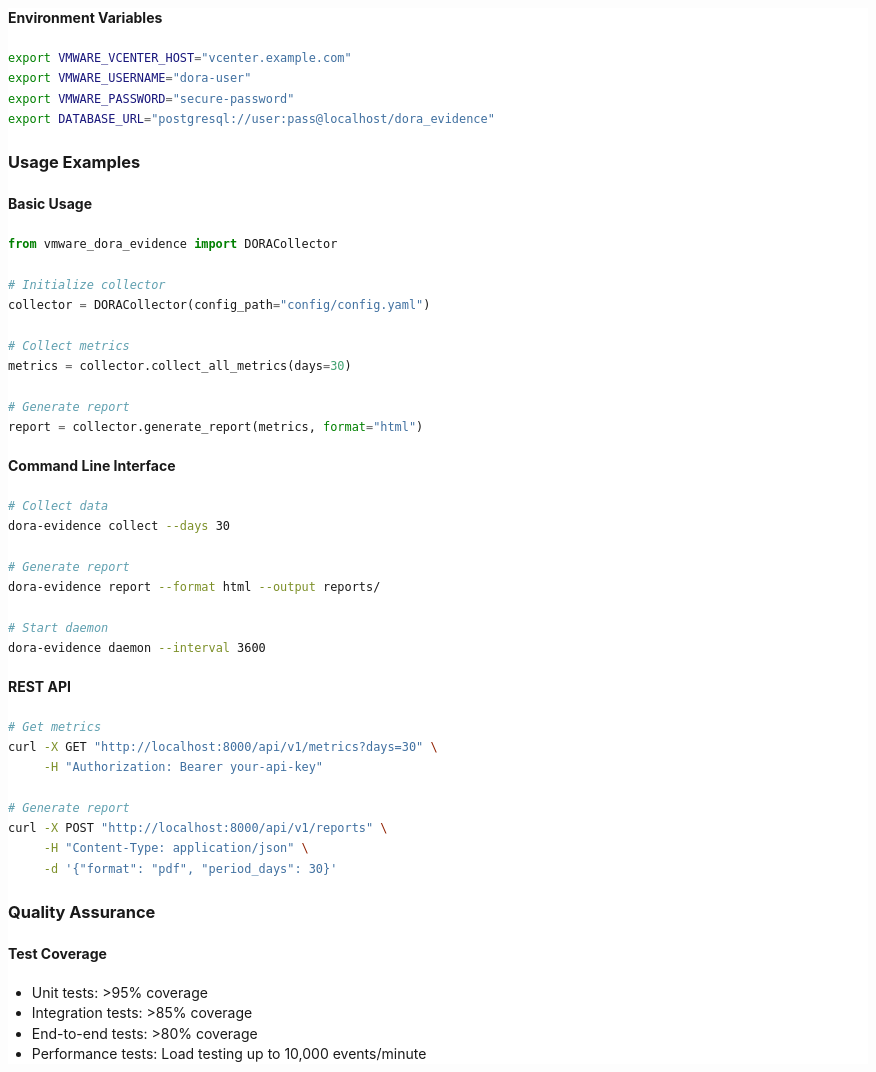 #### Environment Variables
```bash
export VMWARE_VCENTER_HOST="vcenter.example.com"
export VMWARE_USERNAME="dora-user"
export VMWARE_PASSWORD="secure-password"
export DATABASE_URL="postgresql://user:pass@localhost/dora_evidence"
```

### Usage Examples

#### Basic Usage
```python
from vmware_dora_evidence import DORACollector

# Initialize collector
collector = DORACollector(config_path="config/config.yaml")

# Collect metrics
metrics = collector.collect_all_metrics(days=30)

# Generate report
report = collector.generate_report(metrics, format="html")
```

#### Command Line Interface
```bash
# Collect data
dora-evidence collect --days 30

# Generate report
dora-evidence report --format html --output reports/

# Start daemon
dora-evidence daemon --interval 3600
```

#### REST API
```bash
# Get metrics
curl -X GET "http://localhost:8000/api/v1/metrics?days=30" \
     -H "Authorization: Bearer your-api-key"

# Generate report
curl -X POST "http://localhost:8000/api/v1/reports" \
     -H "Content-Type: application/json" \
     -d '{"format": "pdf", "period_days": 30}'
```

### Quality Assurance

#### Test Coverage
- Unit tests: >95% coverage
- Integration tests: >85% coverage
- End-to-end tests: >80% coverage
- Performance tests: Load testing up to 10,000 events/minute

